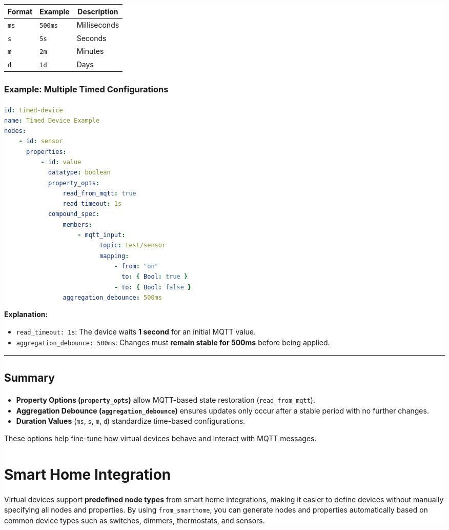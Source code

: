 | Format | Example | Description  |
| ------ | ------- | ------------ |
| `ms`   | `500ms` | Milliseconds |
| `s`    | `5s`    | Seconds      |
| `m`    | `2m`    | Minutes      |
| `d`    | `1d`    | Days         |

### Example: Multiple Timed Configurations

```yaml
id: timed-device
name: Timed Device Example
nodes:
    - id: sensor
      properties:
          - id: value
            datatype: boolean
            property_opts:
                read_from_mqtt: true
                read_timeout: 1s
            compound_spec:
                members:
                    - mqtt_input:
                          topic: test/sensor
                          mapping:
                              - from: "on"
                                to: { Bool: true }
                              - to: { Bool: false }
                aggregation_debounce: 500ms
```

**Explanation:**

- `read_timeout: 1s`: The device waits **1 second** for an initial MQTT value.
- `aggregation_debounce: 500ms`: Changes must **remain stable for 500ms** before being applied.

---

## Summary

- **Property Options (`property_opts`)** allow MQTT-based state restoration (`read_from_mqtt`).
- **Aggregation Debounce (`aggregation_debounce`)** ensures updates only occur after a stable period with no further changes.
- **Duration Values** (`ms`, `s`, `m`, `d`) standardize time-based configurations.

These options help fine-tune how virtual devices behave and interact with MQTT messages.

# Smart Home Integration

Virtual devices support **predefined node types** from smart home integrations, making it easier to define devices without manually specifying all nodes and properties. By using `from_smarthome`, you can generate nodes and properties automatically based on common device types such as switches, dimmers, thermostats, and sensors.
